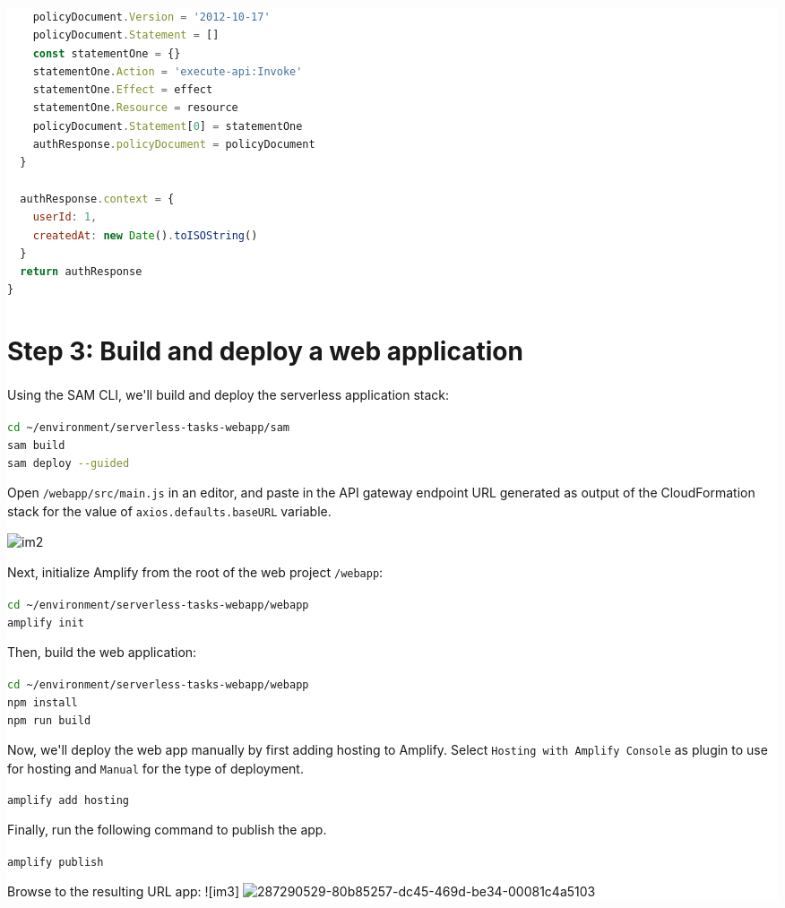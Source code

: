 ```js
    policyDocument.Version = '2012-10-17'
    policyDocument.Statement = []
    const statementOne = {}
    statementOne.Action = 'execute-api:Invoke'
    statementOne.Effect = effect
    statementOne.Resource = resource
    policyDocument.Statement[0] = statementOne
    authResponse.policyDocument = policyDocument
  }

  authResponse.context = {
    userId: 1,
    createdAt: new Date().toISOString()
  }
  return authResponse
}
```
# Step 3: Build and deploy a web application
Using the SAM CLI, we'll build and deploy the serverless application stack: 
```bash
cd ~/environment/serverless-tasks-webapp/sam
sam build
sam deploy --guided
```
Open `/webapp/src/main.js` in an editor, and paste in the API gateway endpoint URL generated as output of the CloudFormation stack for the value of `axios.defaults.baseURL` variable.

![im2](https://github.com/xhelma/12weekawsworkshopchallenge/assets/97184575/7b92ea16-5a27-4584-af33-5befff6cf3e9)

Next, initialize Amplify from the root of the web project `/webapp`:
```sh
cd ~/environment/serverless-tasks-webapp/webapp
amplify init
```
Then, build the web application:
```sh
cd ~/environment/serverless-tasks-webapp/webapp
npm install
npm run build
```
Now, we'll deploy the web app manually by first adding hosting to Amplify. Select `Hosting with Amplify Console` as plugin to use for hosting and `Manual` for the type of deployment.
```sh
amplify add hosting
```
Finally, run the following command to publish the app. 
```sh
amplify publish
```
Browse to the resulting URL app:
![im3] ![287290529-80b85257-dc45-469d-be34-00081c4a5103](https://github.com/ClementDaniel/12weeksAWSchallenge/assets/96403532/3e0a7a44-d1b8-42c2-adbc-5af8b327c3b4)
